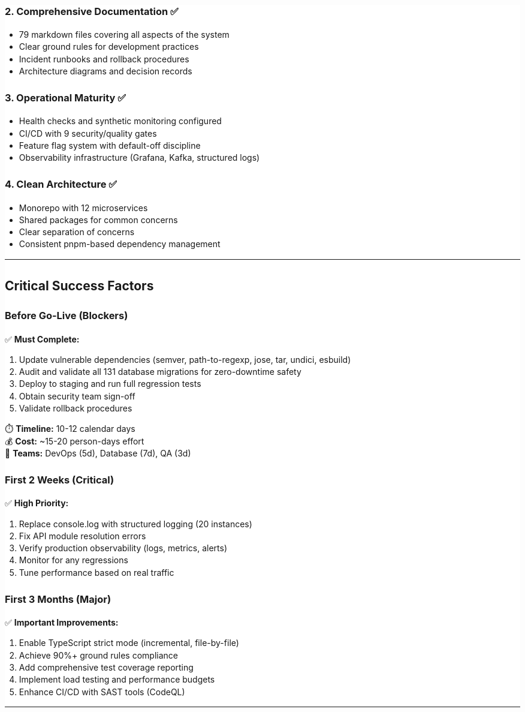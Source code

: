 ### 2. Comprehensive Documentation ✅
- 79 markdown files covering all aspects of the system
- Clear ground rules for development practices
- Incident runbooks and rollback procedures
- Architecture diagrams and decision records

### 3. Operational Maturity ✅
- Health checks and synthetic monitoring configured
- CI/CD with 9 security/quality gates
- Feature flag system with default-off discipline
- Observability infrastructure (Grafana, Kafka, structured logs)

### 4. Clean Architecture ✅
- Monorepo with 12 microservices
- Shared packages for common concerns
- Clear separation of concerns
- Consistent pnpm-based dependency management

---

## Critical Success Factors

### Before Go-Live (Blockers)

✅ **Must Complete:**
1. Update vulnerable dependencies (semver, path-to-regexp, jose, tar, undici, esbuild)
2. Audit and validate all 131 database migrations for zero-downtime safety
3. Deploy to staging and run full regression tests
4. Obtain security team sign-off
5. Validate rollback procedures

⏱️ **Timeline:** 10-12 calendar days  
💰 **Cost:** ~15-20 person-days effort  
👥 **Teams:** DevOps (5d), Database (7d), QA (3d)

### First 2 Weeks (Critical)

✅ **High Priority:**
1. Replace console.log with structured logging (20 instances)
2. Fix API module resolution errors
3. Verify production observability (logs, metrics, alerts)
4. Monitor for any regressions
5. Tune performance based on real traffic

### First 3 Months (Major)

✅ **Important Improvements:**
1. Enable TypeScript strict mode (incremental, file-by-file)
2. Achieve 90%+ ground rules compliance
3. Add comprehensive test coverage reporting
4. Implement load testing and performance budgets
5. Enhance CI/CD with SAST tools (CodeQL)

---